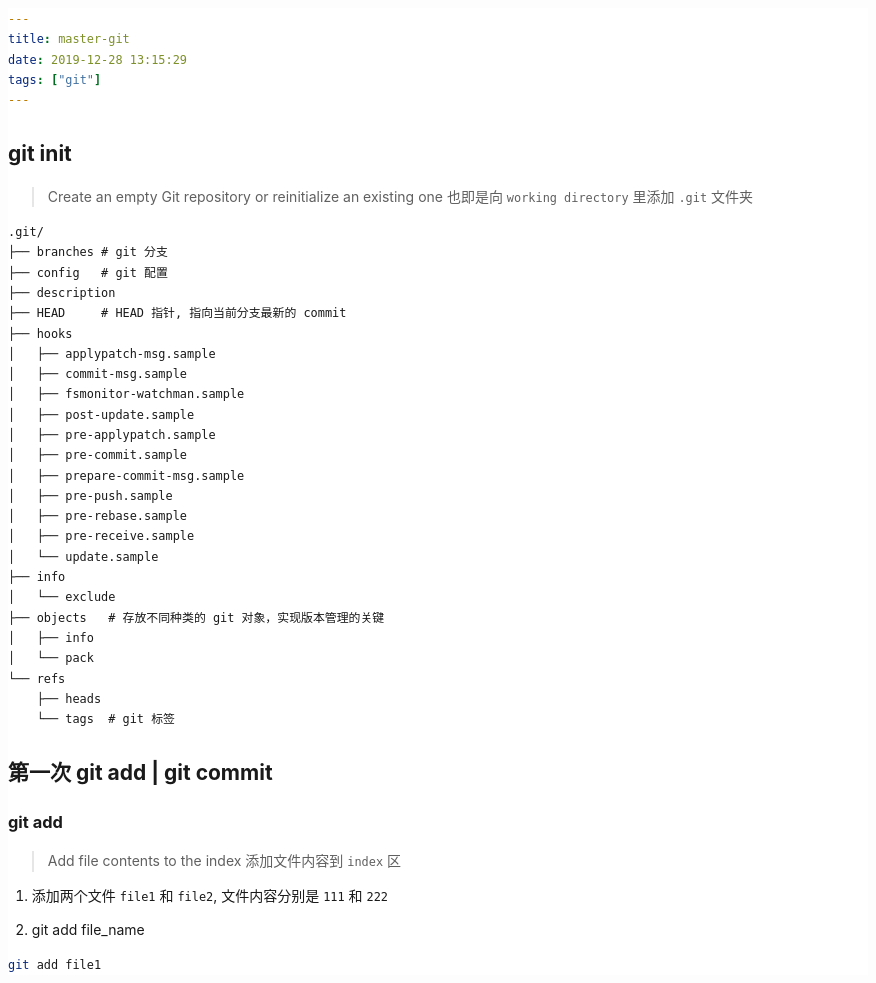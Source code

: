 ```yaml
---
title: master-git
date: 2019-12-28 13:15:29
tags: ["git"]
---
```


## git init

> Create an empty Git repository or reinitialize an existing one
> 也即是向 `working directory` 里添加 `.git` 文件夹

```
.git/
├── branches # git 分支
├── config   # git 配置
├── description
├── HEAD     # HEAD 指针, 指向当前分支最新的 commit
├── hooks
│   ├── applypatch-msg.sample
│   ├── commit-msg.sample
│   ├── fsmonitor-watchman.sample
│   ├── post-update.sample
│   ├── pre-applypatch.sample
│   ├── pre-commit.sample
│   ├── prepare-commit-msg.sample
│   ├── pre-push.sample
│   ├── pre-rebase.sample
│   ├── pre-receive.sample
│   └── update.sample
├── info
│   └── exclude
├── objects   # 存放不同种类的 git 对象，实现版本管理的关键 
│   ├── info
│   └── pack
└── refs
    ├── heads 
    └── tags  # git 标签

```

## 第一次 git add | git commit
### git add

> Add file contents to the index
> 添加文件内容到 `index` 区

1. 添加两个文件 `file1` 和 `file2`, 文件内容分别是 `111` 和 `222`

2. git add file_name
```sh
git add file1
```
